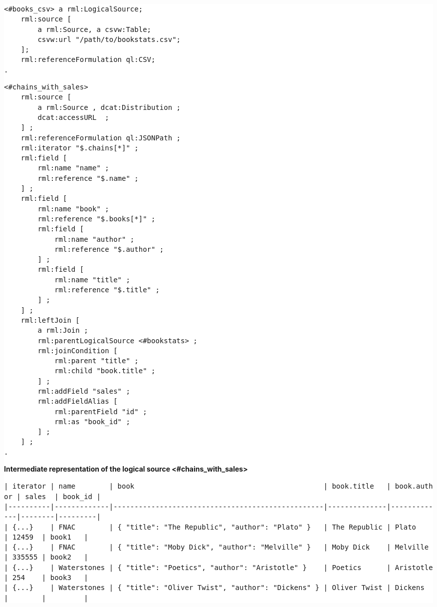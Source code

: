 <pre class="ex-source">
<#books_csv> a rml:LogicalSource;
    rml:source [ 
        a rml:Source, a csvw:Table;
        csvw:url "/path/to/bookstats.csv";
    ];
    rml:referenceFormulation ql:CSV;
.
</pre>

<pre class="ex-source">
<#chains_with_sales> 
    rml:source [ 
        a rml:Source , dcat:Distribution ;
        dcat:accessURL <file:///path/to/chains.json> ;
    ] ;
    rml:referenceFormulation ql:JSONPath ;
    rml:iterator "$.chains[*]" ;  
    rml:field [
        rml:name "name" ;
        rml:reference "$.name" ;
    ] ;
    rml:field [
        rml:name "book" ;
        rml:reference "$.books[*]" ;
        rml:field [
            rml:name "author" ;
            rml:reference "$.author" ;
        ] ;
        rml:field [
            rml:name "title" ;
            rml:reference "$.title" ;
        ] ;
    ] ;
    rml:leftJoin [  
        a rml:Join ;
        rml:parentLogicalSource <#bookstats> ;
        rml:joinCondition [
            rml:parent "title" ;
            rml:child "book.title" ;
        ] ;
        rml:addField "sales" ;
        rml:addFieldAlias [
            rml:parentField "id" ;
            rml:as "book_id" ;
        ] ;
    ] ;
.
</pre>
**Intermediate representation of the logical source <#chains_with_sales>**
<pre class="ex-intermediate">
| iterator | name        | book                                             | book.title   | book.author | sales  | book_id |
|----------|-------------|--------------------------------------------------|--------------|-------------|--------|---------|
| {...}    | FNAC        | { "title": "The Republic", "author": "Plato" }   | The Republic | Plato       | 12459  | book1   |
| {...}    | FNAC        | { "title": "Moby Dick", "author": "Melville" }   | Moby Dick    | Melville    | 335555 | book2   |
| {...}    | Waterstones | { "title": "Poetics", "author": "Aristotle" }    | Poetics      | Aristotle   | 254    | book3   |
| {...}    | Waterstones | { "title": "Oliver Twist", "author": "Dickens" } | Oliver Twist | Dickens     |        |         |
</pre>
